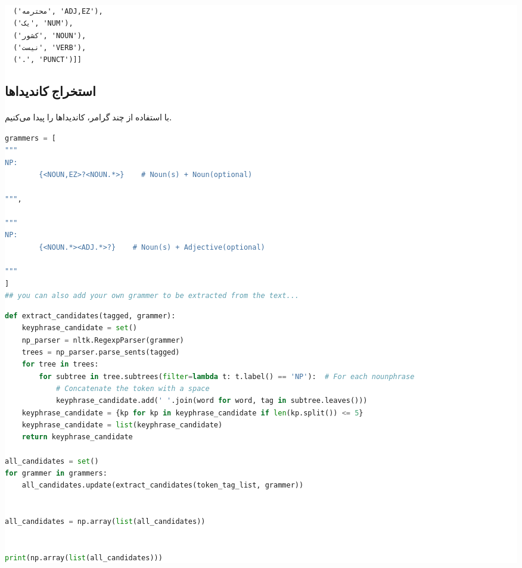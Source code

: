       ('محترمه', 'ADJ,EZ'),
      ('یک', 'NUM'),
      ('کشور', 'NOUN'),
      ('نیست', 'VERB'),
      ('.', 'PUNCT')]]



## استخراج کاندیداها
با استفاده از چند گرامر، کاندیداها را پیدا می‌کنیم.


```python
grammers = [
"""
NP:
        {<NOUN,EZ>?<NOUN.*>}    # Noun(s) + Noun(optional) 
        
""",

"""
NP:
        {<NOUN.*><ADJ.*>?}    # Noun(s) + Adjective(optional) 
        
"""
]
## you can also add your own grammer to be extracted from the text...
```


```python
def extract_candidates(tagged, grammer):
    keyphrase_candidate = set()
    np_parser = nltk.RegexpParser(grammer)
    trees = np_parser.parse_sents(tagged)
    for tree in trees:
        for subtree in tree.subtrees(filter=lambda t: t.label() == 'NP'):  # For each nounphrase
            # Concatenate the token with a space
            keyphrase_candidate.add(' '.join(word for word, tag in subtree.leaves()))
    keyphrase_candidate = {kp for kp in keyphrase_candidate if len(kp.split()) <= 5}
    keyphrase_candidate = list(keyphrase_candidate)
    return keyphrase_candidate    

all_candidates = set()
for grammer in grammers:
    all_candidates.update(extract_candidates(token_tag_list, grammer))


all_candidates = np.array(list(all_candidates))


print(np.array(list(all_candidates)))

```
